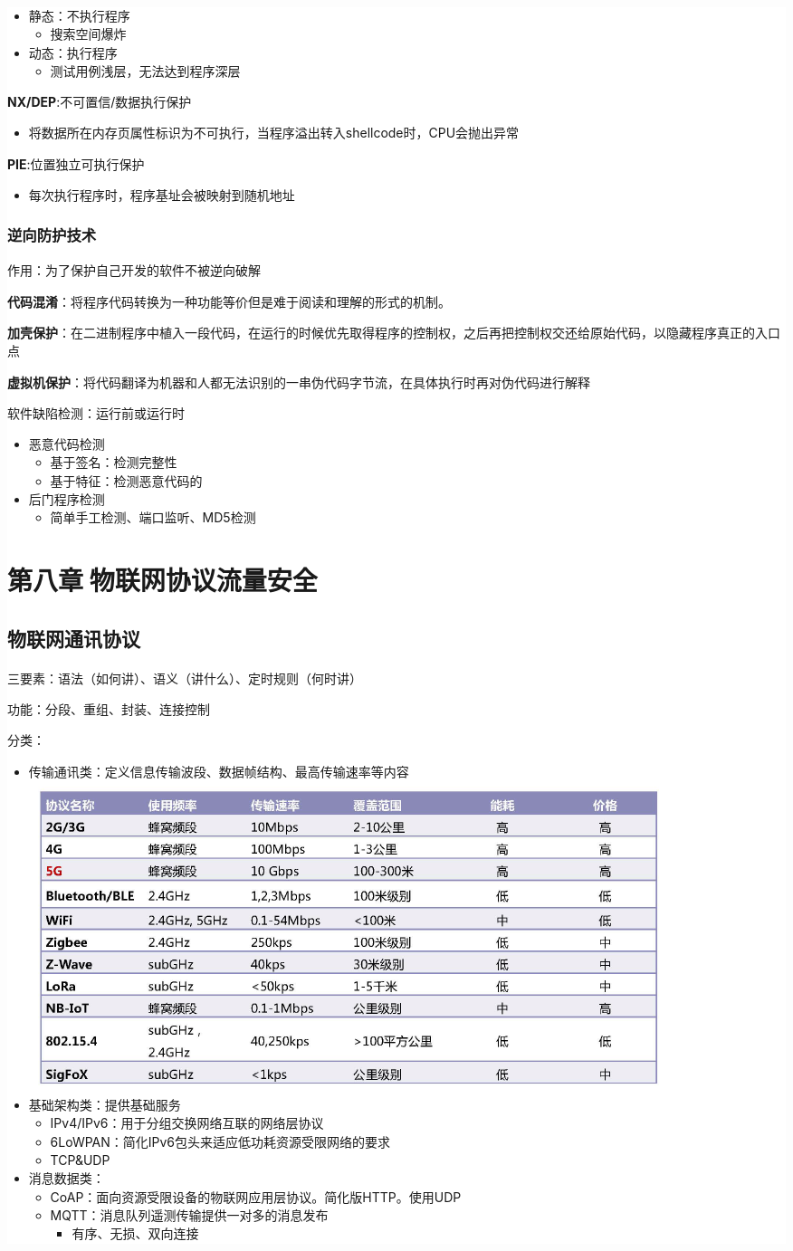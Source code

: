 - 静态：不执行程序
  - 搜索空间爆炸
- 动态：执行程序
  - 测试用例浅层，无法达到程序深层

**NX/DEP**:不可置信/数据执行保护

- 将数据所在内存页属性标识为不可执行，当程序溢出转入shellcode时，CPU会抛出异常

**PIE**:位置独立可执行保护

- 每次执行程序时，程序基址会被映射到随机地址

### 逆向防护技术

作用：为了保护自己开发的软件不被逆向破解

**代码混淆**：将程序代码转换为一种功能等价但是难于阅读和理解的形式的机制。

**加壳保护**：在二进制程序中植入一段代码，在运行的时候优先取得程序的控制权，之后再把控制权交还给原始代码，以隐藏程序真正的入口点

**虚拟机保护**：将代码翻译为机器和人都无法识别的一串伪代码字节流，在具体执行时再对伪代码进行解释

软件缺陷检测：运行前或运行时

- 恶意代码检测
  - 基于签名：检测完整性
  - 基于特征：检测恶意代码的
- 后门程序检测
  - 简单手工检测、端口监听、MD5检测

# 第八章 物联网协议流量安全

## 物联网通讯协议

三要素：语法（如何讲）、语义（讲什么）、定时规则（何时讲）

功能：分段、重组、封装、连接控制

分类：

- 传输通讯类：定义信息传输波段、数据帧结构、最高传输速率等内容![1578455814648](.\pic\1578455814648.png)
- 基础架构类：提供基础服务
  - IPv4/IPv6：用于分组交换网络互联的网络层协议
  - 6LoWPAN：简化IPv6包头来适应低功耗资源受限网络的要求
  - TCP&UDP
- 消息数据类：
  - CoAP：面向资源受限设备的物联网应用层协议。简化版HTTP。使用UDP
  - MQTT：消息队列遥测传输提供一对多的消息发布
    - 有序、无损、双向连接